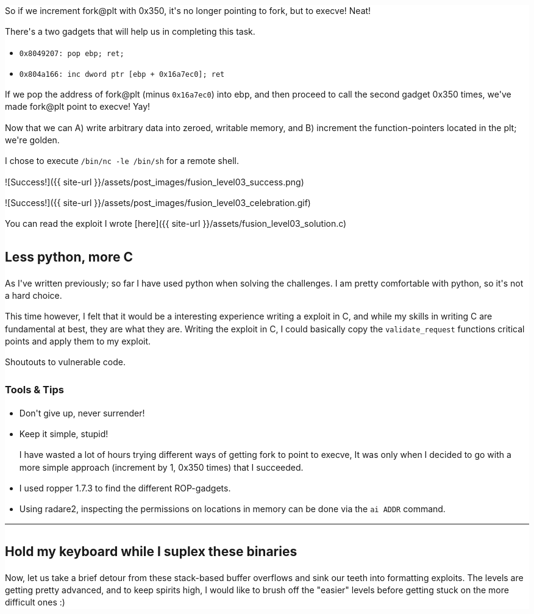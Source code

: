 So if we increment fork@plt with 0x350, it's no longer pointing to 
fork, but to execve! Neat!

There's a two gadgets that will help us in completing this task.

* `0x8049207: pop ebp; ret;`

* `0x804a166: inc dword ptr [ebp + 0x16a7ec0]; ret`

If we pop the address of fork@plt (minus `0x16a7ec0`) into ebp, and then proceed to 
call the second gadget 0x350 times, we've made fork@plt point 
to execve! Yay!

Now that we can A) write arbitrary data into zeroed, writable memory,
and B) increment the function-pointers located in the plt; we're golden.

I chose to execute `/bin/nc -le /bin/sh` for a remote shell.

![Success!]({{ site-url }}/assets/post_images/fusion_level03_success.png)

![Success!]({{ site-url }}/assets/post_images/fusion_level03_celebration.gif)

You can read the exploit I wrote [here]({{ site-url }}/assets/fusion_level03_solution.c)

## Less python, more C

As I've written previously; so far I have used python when solving the
challenges. I am pretty comfortable with python, so it's not a hard choice.

This time however, I felt that it would be a interesting experience
writing a exploit in C, and while my skills in writing C are
fundamental at best, they are what they are. Writing the exploit in C,
I could basically copy the `validate_request` functions critical
points and apply them to my exploit.

Shoutouts to vulnerable code.

### Tools & Tips

* Don't give up, never surrender!

* Keep it simple, stupid!

  I have wasted a lot of hours trying different ways of getting
  fork to point to execve, It was only when I decided to go with 
  a more simple approach (increment by 1, 0x350 times) that I succeeded.

* I used ropper 1.7.3 to find the different ROP-gadgets.

* Using radare2, inspecting the permissions on locations in memory can
  be done via the `ai ADDR` command.

* * *

## Hold my keyboard while I suplex these binaries

Now, let us take a brief detour from these stack-based buffer
overflows and sink our teeth into formatting exploits. The levels are
getting pretty advanced, and to keep spirits high, I would like to
brush off the "easier" levels before getting stuck on the more
difficult ones :)
